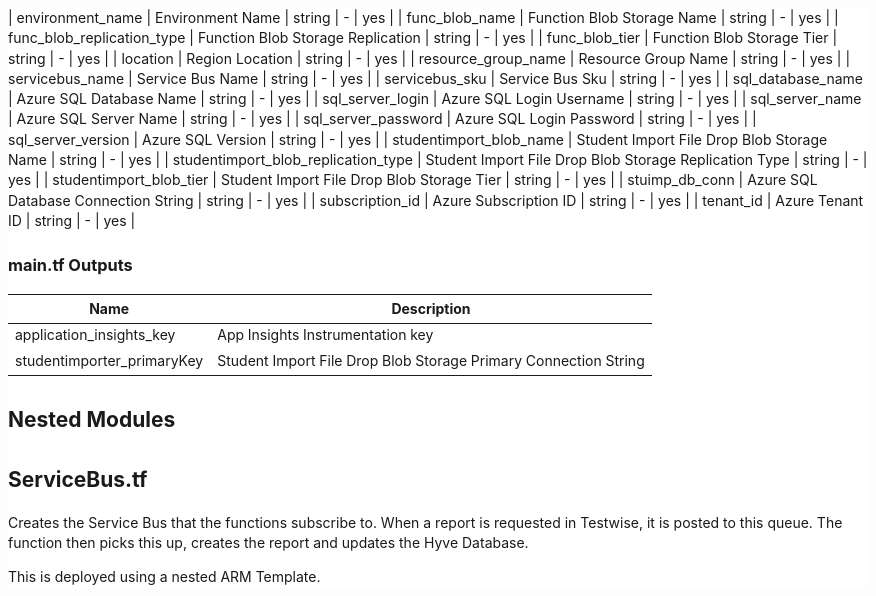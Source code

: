 | environment_name | Environment Name | string | - | yes |
| func_blob_name | Function Blob Storage Name | string | - | yes |
| func_blob_replication_type | Function Blob Storage Replication | string | - | yes |
| func_blob_tier | Function Blob Storage Tier | string | - | yes |
| location | Region Location | string | - | yes |
| resource_group_name | Resource Group Name | string | - | yes |
| servicebus_name | Service Bus Name | string | - | yes |
| servicebus_sku | Service Bus Sku | string | - | yes |
| sql_database_name | Azure SQL Database Name | string | - | yes |
| sql_server_login | Azure SQL Login Username | string | - | yes |
| sql_server_name | Azure SQL Server Name | string | - | yes |
| sql_server_password | Azure SQL Login Password | string | - | yes |
| sql_server_version | Azure SQL Version | string | - | yes |
| studentimport_blob_name | Student Import File Drop Blob Storage Name | string | - | yes |
| studentimport_blob_replication_type | Student Import File Drop Blob Storage Replication Type | string | - | yes |
| studentimport_blob_tier | Student Import File Drop Blob Storage Tier | string | - | yes |
| stuimp_db_conn | Azure SQL Database Connection String | string | - | yes |
| subscription_id | Azure Subscription ID | string | - | yes |
| tenant_id | Azure Tenant ID | string | - | yes |

### main.tf Outputs

| Name | Description |
|------|-------------|
| application_insights_key | App Insights Instrumentation key |
| studentimporter_primaryKey | Student Import File Drop Blob Storage Primary Connection String |

## **Nested Modules**

## ServiceBus.tf

Creates the Service Bus that the functions subscribe to. When a report is requested in Testwise, it is posted to this queue. The function then picks this up, creates the report and updates the Hyve Database.

This is deployed using a nested ARM Template.
